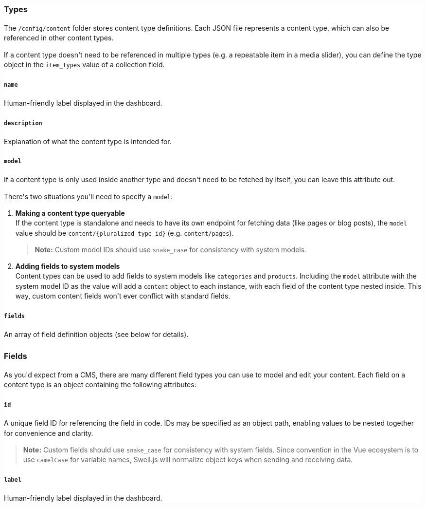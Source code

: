 ### Types

The `/config/content` folder stores content type definitions. Each JSON file represents a content type, which can also be referenced in other content types.

If a content type doesn't need to be referenced in multiple types (e.g. a repeatable item in a media slider), you can define the type object in the `item_types` value of a collection field.

#### `name`

Human-friendly label displayed in the dashboard.

#### `description`

Explanation of what the content type is intended for.

#### `model`

If a content type is only used inside another type and doesn't need to be fetched by itself, you can leave this attribute out.

There's two situations you'll need to specify a `model`:

1. **Making a content type queryable**  
   If the content type is standalone and needs to have its own endpoint for fetching data (like pages or blog posts), the `model` value should be `content/{pluralized_type_id}` (e.g. `content/pages`).

   > **Note:** Custom model IDs should use `snake_case` for consistency with system models.

2. **Adding fields to system models**  
   Content types can be used to add fields to system models like `categories` and `products`. Including the `model` attribute with the system model ID as the value will add a `content` object to each instance, with each field of the content type nested inside. This way, custom content fields won't ever conflict with standard fields.

#### `fields`

An array of field definition objects (see below for details).

### Fields

As you'd expect from a CMS, there are many different field types you can use to model and edit your content. Each field on a content type is an object containing the following attributes:

#### `id`

A unique field ID for referencing the field in code. IDs may be specified as an object path, enabling values to be nested together for convenience and clarity.

> **Note:** Custom fields should use `snake_case` for consistency with system fields. Since convention in the Vue ecosystem is to use `camelCase` for variable names, Swell.js will normalize object keys when sending and receiving data.

#### `label`

Human-friendly label displayed in the dashboard.
